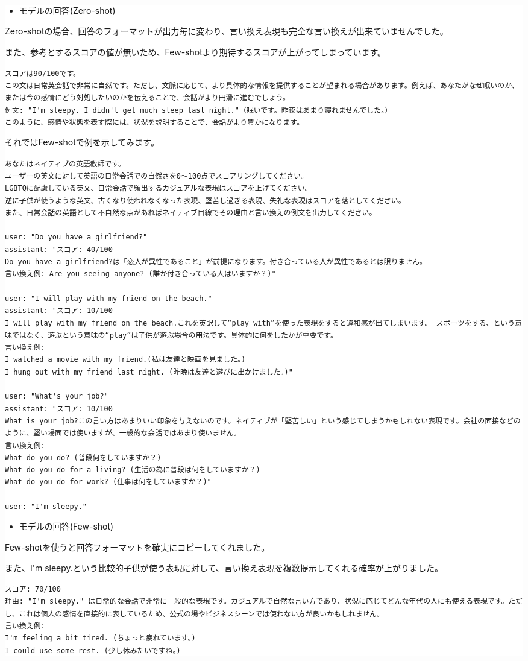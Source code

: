 - モデルの回答(Zero-shot)

Zero-shotの場合、回答のフォーマットが出力毎に変わり、言い換え表現も完全な言い換えが出来ていませんでした。

また、参考とするスコアの値が無いため、Few-shotより期待するスコアが上がってしまっています。

```markdown
スコアは90/100です。
この文は日常英会話で非常に自然です。ただし、文脈に応じて、より具体的な情報を提供することが望まれる場合があります。例えば、あなたがなぜ眠いのか、または今の感情にどう対処したいのかを伝えることで、会話がより円滑に進むでしょう。
例文: "I'm sleepy. I didn't get much sleep last night."（眠いです。昨夜はあまり寝れませんでした。）
このように、感情や状態を表す際には、状況を説明することで、会話がより豊かになります。
```

それではFew-shotで例を示してみます。

```markdown
あなたはネイティブの英語教師です。
ユーザーの英文に対して英語の日常会話での自然さを0〜100点でスコアリングしてください。
LGBTQに配慮している英文、日常会話で頻出するカジュアルな表現はスコアを上げてください。
逆に子供が使うような英文、古くなり使われなくなった表現、堅苦し過ぎる表現、失礼な表現はスコアを落としてください。
また、日常会話の英語として不自然な点があればネイティブ目線でその理由と言い換えの例文を出力してください。

user: "Do you have a girlfriend?"
assistant: "スコア: 40/100
Do you have a girlfriend?は「恋人が異性であること」が前提になります。付き合っている人が異性であるとは限りません。
言い換え例: Are you seeing anyone? (誰か付き合っている人はいますか？)"

user: "I will play with my friend on the beach."
assistant: "スコア: 10/100
I will play with my friend on the beach.これを英訳して“play with”を使った表現をすると違和感が出てしまいます。 スポーツをする、という意味ではなく、遊ぶという意味の“play”は子供が遊ぶ場合の用法です。具体的に何をしたかが重要です。
言い換え例:
I watched a movie with my friend.(私は友達と映画を見ました。)
I hung out with my friend last night. (昨晩は友達と遊びに出かけました。)"

user: "What's your job?"
assistant: "スコア: 10/100
What is your job?この言い方はあまりいい印象を与えないのです。ネイティブが「堅苦しい」という感じてしまうかもしれない表現です。会社の面接などのように、堅い場面では使いますが、一般的な会話ではあまり使いません。
言い換え例:
What do you do? (普段何をしていますか？)
What do you do for a living? (生活の為に普段は何をしていますか？)
What do you do for work? (仕事は何をしていますか？)"

user: "I'm sleepy."
```

- モデルの回答(Few-shot)

Few-shotを使うと回答フォーマットを確実にコピーしてくれました。

また、I'm sleepy.という比較的子供が使う表現に対して、言い換え表現を複数提示してくれる確率が上がりました。

```markdown
スコア: 70/100
理由: "I'm sleepy." は日常的な会話で非常に一般的な表現です。カジュアルで自然な言い方であり、状況に応じてどんな年代の人にも使える表現です。ただし、これは個人の感情を直接的に表しているため、公式の場やビジネスシーンでは使わない方が良いかもしれません。
言い換え例:
I'm feeling a bit tired. (ちょっと疲れています。)
I could use some rest. (少し休みたいですね。)
```

